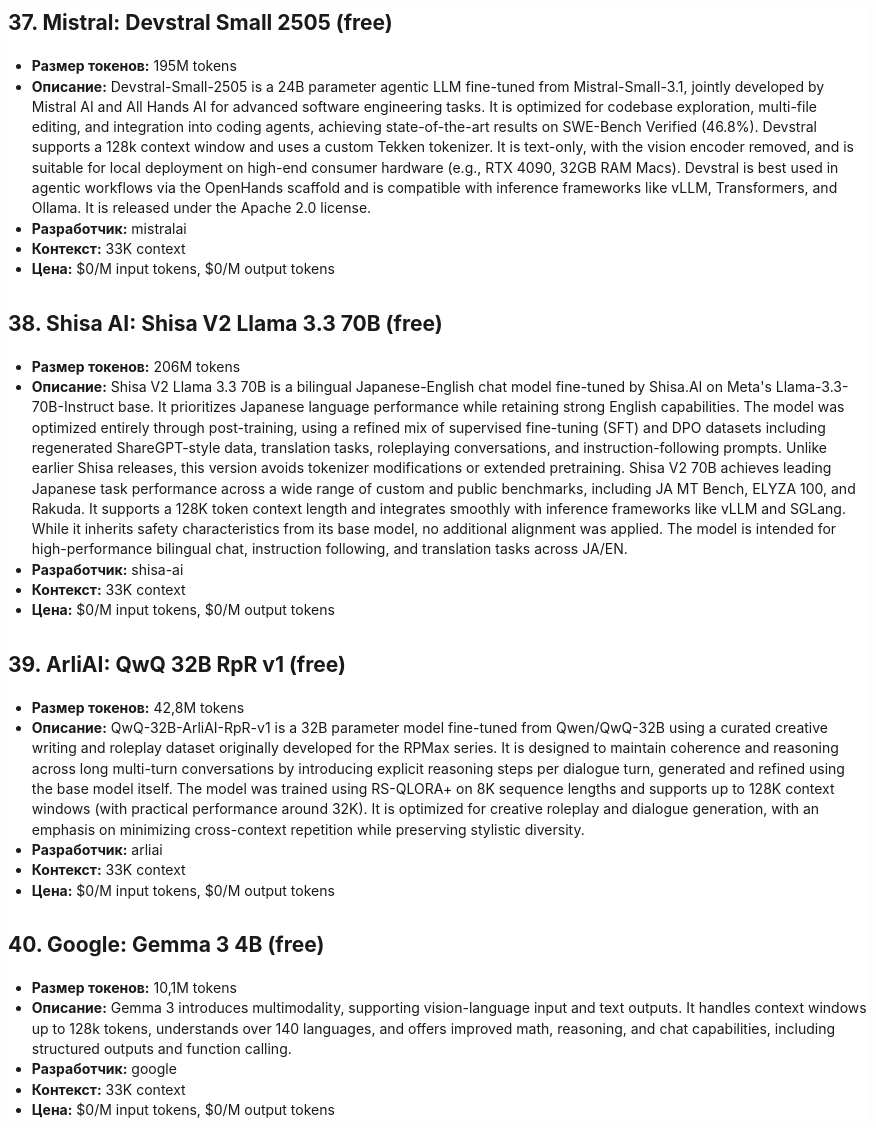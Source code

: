 ## 37. Mistral: Devstral Small 2505 (free)
- **Размер токенов:** 195M tokens
- **Описание:** Devstral-Small-2505 is a 24B parameter agentic LLM fine-tuned from Mistral-Small-3.1, jointly developed by Mistral AI and All Hands AI for advanced software engineering tasks. It is optimized for codebase exploration, multi-file editing, and integration into coding agents, achieving state-of-the-art results on SWE-Bench Verified (46.8%). Devstral supports a 128k context window and uses a custom Tekken tokenizer. It is text-only, with the vision encoder removed, and is suitable for local deployment on high-end consumer hardware (e.g., RTX 4090, 32GB RAM Macs). Devstral is best used in agentic workflows via the OpenHands scaffold and is compatible with inference frameworks like vLLM, Transformers, and Ollama. It is released under the Apache 2.0 license.
- **Разработчик:** mistralai
- **Контекст:** 33K context
- **Цена:** $0/M input tokens, $0/M output tokens

## 38. Shisa AI: Shisa V2 Llama 3.3 70B (free)
- **Размер токенов:** 206M tokens
- **Описание:** Shisa V2 Llama 3.3 70B is a bilingual Japanese-English chat model fine-tuned by Shisa.AI on Meta's Llama-3.3-70B-Instruct base. It prioritizes Japanese language performance while retaining strong English capabilities. The model was optimized entirely through post-training, using a refined mix of supervised fine-tuning (SFT) and DPO datasets including regenerated ShareGPT-style data, translation tasks, roleplaying conversations, and instruction-following prompts. Unlike earlier Shisa releases, this version avoids tokenizer modifications or extended pretraining. Shisa V2 70B achieves leading Japanese task performance across a wide range of custom and public benchmarks, including JA MT Bench, ELYZA 100, and Rakuda. It supports a 128K token context length and integrates smoothly with inference frameworks like vLLM and SGLang. While it inherits safety characteristics from its base model, no additional alignment was applied. The model is intended for high-performance bilingual chat, instruction following, and translation tasks across JA/EN.
- **Разработчик:** shisa-ai
- **Контекст:** 33K context
- **Цена:** $0/M input tokens, $0/M output tokens

## 39. ArliAI: QwQ 32B RpR v1 (free)
- **Размер токенов:** 42,8M tokens
- **Описание:** QwQ-32B-ArliAI-RpR-v1 is a 32B parameter model fine-tuned from Qwen/QwQ-32B using a curated creative writing and roleplay dataset originally developed for the RPMax series. It is designed to maintain coherence and reasoning across long multi-turn conversations by introducing explicit reasoning steps per dialogue turn, generated and refined using the base model itself. The model was trained using RS-QLORA+ on 8K sequence lengths and supports up to 128K context windows (with practical performance around 32K). It is optimized for creative roleplay and dialogue generation, with an emphasis on minimizing cross-context repetition while preserving stylistic diversity.
- **Разработчик:** arliai
- **Контекст:** 33K context
- **Цена:** $0/M input tokens, $0/M output tokens

## 40. Google: Gemma 3 4B (free)
- **Размер токенов:** 10,1M tokens
- **Описание:** Gemma 3 introduces multimodality, supporting vision-language input and text outputs. It handles context windows up to 128k tokens, understands over 140 languages, and offers improved math, reasoning, and chat capabilities, including structured outputs and function calling.
- **Разработчик:** google
- **Контекст:** 33K context
- **Цена:** $0/M input tokens, $0/M output tokens
